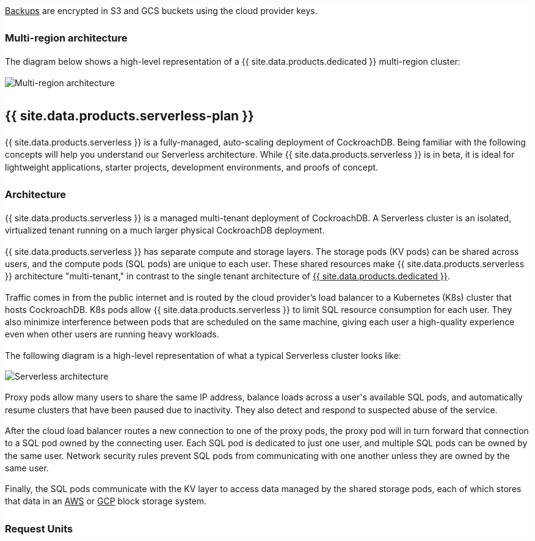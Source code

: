 [Backups](backups-page.html) are encrypted in S3 and GCS buckets using the cloud provider keys.

### Multi-region architecture

The diagram below shows a high-level representation of a {{ site.data.products.dedicated }} multi-region cluster:

<img src="{{ 'images/cockroachcloud/multiregion-diagram.png' | relative_url }}" alt="Multi-region architecture" style="width:100%; max-width:800px" />

## {{ site.data.products.serverless-plan }}

{{ site.data.products.serverless }} is a fully-managed, auto-scaling deployment of CockroachDB. Being familiar with the following concepts will help you understand our Serverless architecture. While {{ site.data.products.serverless }} is in beta, it is ideal for lightweight applications, starter projects, development environments, and proofs of concept.

### Architecture

{{ site.data.products.serverless }} is a managed multi-tenant deployment of CockroachDB. A Serverless cluster is an isolated, virtualized tenant running on a much larger physical CockroachDB deployment.

{{ site.data.products.serverless }} has separate compute and storage layers. The storage pods (KV pods) can be shared across users, and the compute pods (SQL pods) are unique to each user. These shared resources make {{ site.data.products.serverless }} architecture "multi-tenant," in contrast to the single tenant architecture of [{{ site.data.products.dedicated }}](?filters=dedicated#security-and-connection).

Traffic comes in from the public internet and is routed by the cloud provider’s load balancer to a Kubernetes (K8s) cluster that hosts CockroachDB. K8s pods allow {{ site.data.products.serverless }} to limit SQL resource consumption for each user. They also minimize interference between pods that are scheduled on the same machine, giving each user a high-quality experience even when other users are running heavy workloads.

The following diagram is a high-level representation of what a typical Serverless cluster looks like:

<img src="{{ 'images/cockroachcloud/serverless-diagram.png' | relative_url }}" alt="Serverless architecture" style="width:100%; max-width:800px" />

Proxy pods allow many users to share the same IP address, balance loads across a user's available SQL pods, and automatically resume clusters that have been paused due to inactivity. They also detect and respond to suspected abuse of the service.

After the cloud load balancer routes a new connection to one of the proxy pods, the proxy pod will in turn forward that connection to a SQL pod owned by the connecting user. Each SQL pod is dedicated to just one user, and multiple SQL pods can be owned by the same user. Network security rules prevent SQL pods from communicating with one another unless they are owned by the same user.

Finally, the SQL pods communicate with the KV layer to access data managed by the shared storage pods, each of which stores that data in an [AWS](https://aws.amazon.com/ebs/features/) or [GCP](https://cloud.google.com/compute/docs/disks#pdspecs) block storage system.

### Request Units
